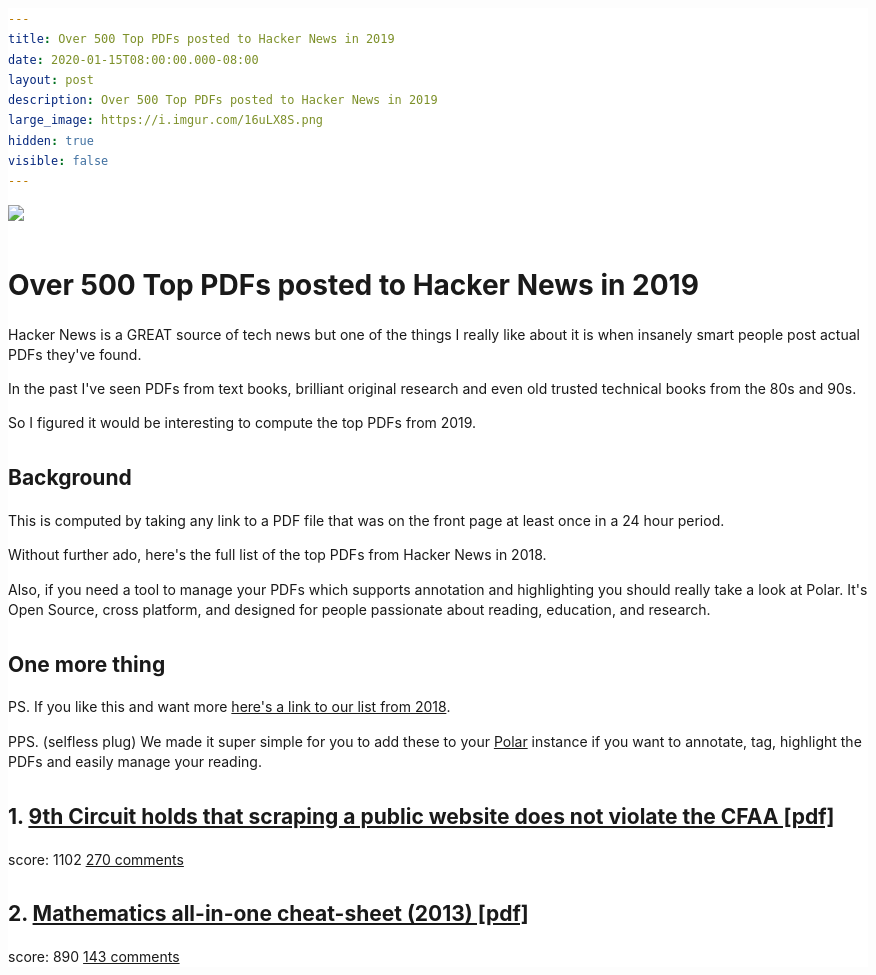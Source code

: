 ```yaml
---
title: Over 500 Top PDFs posted to Hacker News in 2019
date: 2020-01-15T08:00:00.000-08:00
layout: post
description: Over 500 Top PDFs posted to Hacker News in 2019
large_image: https://i.imgur.com/16uLX8S.png    
hidden: true
visible: false
---
```


<img class="img-fluid" src="https://i.imgur.com/16uLX8S.png">

# Over 500 Top PDFs posted to Hacker News in 2019

Hacker News is a GREAT source of tech news but one of the things I really like about it is when insanely smart people post
actual PDFs they've found.

In the past I've seen PDFs from text books, brilliant original research and even old trusted technical books from the
80s and 90s.

So I figured it would be interesting to compute the top PDFs from 2019.

## Background 

This is computed by taking any link to a PDF file that was on the front page at least once in a 24 hour period.

Without further ado, here's the full list of the top PDFs from Hacker News in 2018.

Also, if you need a tool to manage your PDFs which supports annotation and highlighting you should really take a look at
Polar. It's Open Source, cross platform, and designed for people passionate about reading, education, and research.

## One more thing

PS.  If you like this and want more [here's a link to our list from 2018](https://getpolarized.io/2019/01/08/top-pdfs-of-2018-hackernews.html).

PPS. (selfless plug) We made it super simple for you to add these to your [Polar](https://getpolarized.io) instance if you want to annotate, tag,
highlight the PDFs and easily manage your reading.

## 1. [9th Circuit holds that scraping a public website does not violate the CFAA [pdf]](https://app.getpolarized.io/add/http://cdn.ca9.uscourts.gov/datastore/opinions/2019/09/09/17-16783.pdf?docInfo=%7B%22title%22%3A%229th%20Circuit%20holds%20that%20scraping%20a%20public%20website%20does%20not%20violate%20the%20CFAA%20%5Bpdf%5D%22%7D)
score: 1102 [ 270 comments](https://news.ycombinator.com/item?id=20920753)
## 2. [Mathematics all-in-one cheat-sheet (2013) [pdf]](https://app.getpolarized.io/add/https://ourway.keybase.pub/mathematics_cheat_sheet.pdf?docInfo=%7B%22title%22%3A%22Mathematics%20all-in-one%20cheat-sheet%20(2013)%20%5Bpdf%5D%22%7D)
score: 890 [ 143 comments](https://news.ycombinator.com/item?id=20048205)